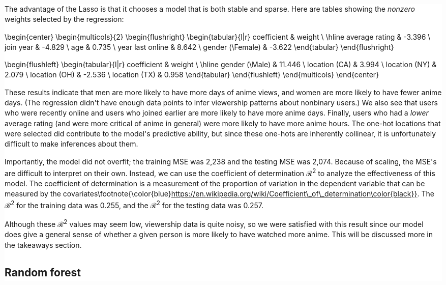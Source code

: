 The advantage of the Lasso is that it chooses a model that is both stable and sparse. Here are tables showing the *nonzero* weights selected by the regression:

\begin{center}
\begin{multicols}{2}
\begin{flushright}
\begin{tabular}{l|r}
    coefficient & weight \\
    \hline
    average rating & -3.396 \\
    join year & -4.829 \\
    age & 0.735 \\
    year last online & 8.642 \\
    gender (\Female) & -3.622 
\end{tabular}
\end{flushright}

\begin{flushleft}
\begin{tabular}{l|r}
    coefficient & weight \\
    \hline
    gender (\Male) & 11.446 \\
    location (CA) & 3.994 \\
    location (NY) & 2.079 \\
    location (OH) & -2.536 \\
    location (TX) & 0.958
\end{tabular}
\end{flushleft}
\end{multicols}
\end{center}

These results indicate that men are more likely to have more days of anime views, and women are more likely to have fewer anime days. (The regression didn't have enough data points to infer viewership patterns about nonbinary users.) We also see that users who were recently online and users who joined earlier are more likely to have more anime days. Finally, users who had a *lower* average rating (and were more critical of anime in general) were more likely to have more anime hours. The one-hot locations that were selected did contribute to the model's predictive ability, but since these one-hots are inherently collinear, it is unfortunately difficult to make inferences about them.

Importantly, the model did not overfit; the training MSE was 2,238 and the testing MSE was 2,074. 
Because of scaling, the MSE's are difficult to interpret on their own. Instead, we can use the coefficient of determination $\mathcal{R}^2$ to analyze the effectiveness of this model. The coefficient of determination is a measurement of the proportion of variation in the dependent variable that can be measured by the covariates\footnote{\color{blue}https://en.wikipedia.org/wiki/Coefficient\_of\_determination\color{black}}. The $\mathcal{R}^2$ for the training data was 0.255, and the $\mathcal{R}^2$ for the testing data was 0.257. 

Although these $\mathcal{R}^2$ values may seem low, viewership data is quite noisy, so we were satisfied with this result since our model does give a general sense of whether a given person is more likely to have watched more anime. This will be discussed more in the takeaways section.

## Random forest
